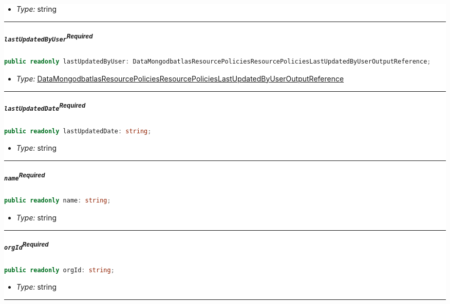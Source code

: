 - *Type:* string

---

##### `lastUpdatedByUser`<sup>Required</sup> <a name="lastUpdatedByUser" id="@cdktf/provider-mongodbatlas.dataMongodbatlasResourcePolicies.DataMongodbatlasResourcePoliciesResourcePoliciesOutputReference.property.lastUpdatedByUser"></a>

```typescript
public readonly lastUpdatedByUser: DataMongodbatlasResourcePoliciesResourcePoliciesLastUpdatedByUserOutputReference;
```

- *Type:* <a href="#@cdktf/provider-mongodbatlas.dataMongodbatlasResourcePolicies.DataMongodbatlasResourcePoliciesResourcePoliciesLastUpdatedByUserOutputReference">DataMongodbatlasResourcePoliciesResourcePoliciesLastUpdatedByUserOutputReference</a>

---

##### `lastUpdatedDate`<sup>Required</sup> <a name="lastUpdatedDate" id="@cdktf/provider-mongodbatlas.dataMongodbatlasResourcePolicies.DataMongodbatlasResourcePoliciesResourcePoliciesOutputReference.property.lastUpdatedDate"></a>

```typescript
public readonly lastUpdatedDate: string;
```

- *Type:* string

---

##### `name`<sup>Required</sup> <a name="name" id="@cdktf/provider-mongodbatlas.dataMongodbatlasResourcePolicies.DataMongodbatlasResourcePoliciesResourcePoliciesOutputReference.property.name"></a>

```typescript
public readonly name: string;
```

- *Type:* string

---

##### `orgId`<sup>Required</sup> <a name="orgId" id="@cdktf/provider-mongodbatlas.dataMongodbatlasResourcePolicies.DataMongodbatlasResourcePoliciesResourcePoliciesOutputReference.property.orgId"></a>

```typescript
public readonly orgId: string;
```

- *Type:* string

---
